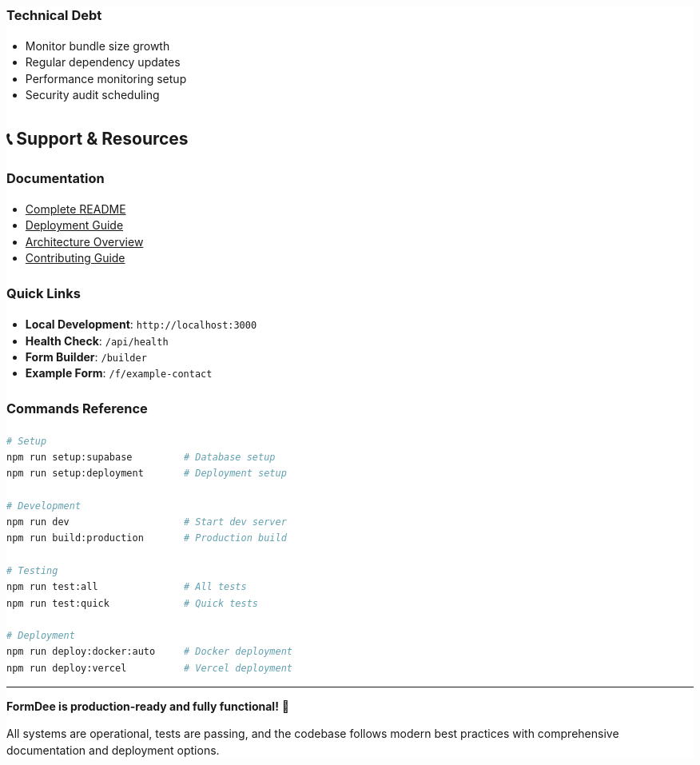 ### Technical Debt

- Monitor bundle size growth
- Regular dependency updates
- Performance monitoring setup
- Security audit scheduling

## 📞 Support & Resources

### Documentation

- [Complete README](../README.md)
- [Deployment Guide](../docs/DEPLOYMENT.md)
- [Architecture Overview](../ARCHITECTURE.md)
- [Contributing Guide](../CONTRIBUTING.md)

### Quick Links

- **Local Development**: `http://localhost:3000`
- **Health Check**: `/api/health`
- **Form Builder**: `/builder`
- **Example Form**: `/f/example-contact`

### Commands Reference

```bash
# Setup
npm run setup:supabase         # Database setup
npm run setup:deployment       # Deployment setup

# Development
npm run dev                    # Start dev server
npm run build:production       # Production build

# Testing
npm run test:all               # All tests
npm run test:quick             # Quick tests

# Deployment
npm run deploy:docker:auto     # Docker deployment
npm run deploy:vercel          # Vercel deployment
```

---

**FormDee is production-ready and fully functional!** 🎉

All systems are operational, tests are passing, and the codebase follows modern best practices with comprehensive documentation and deployment options.
